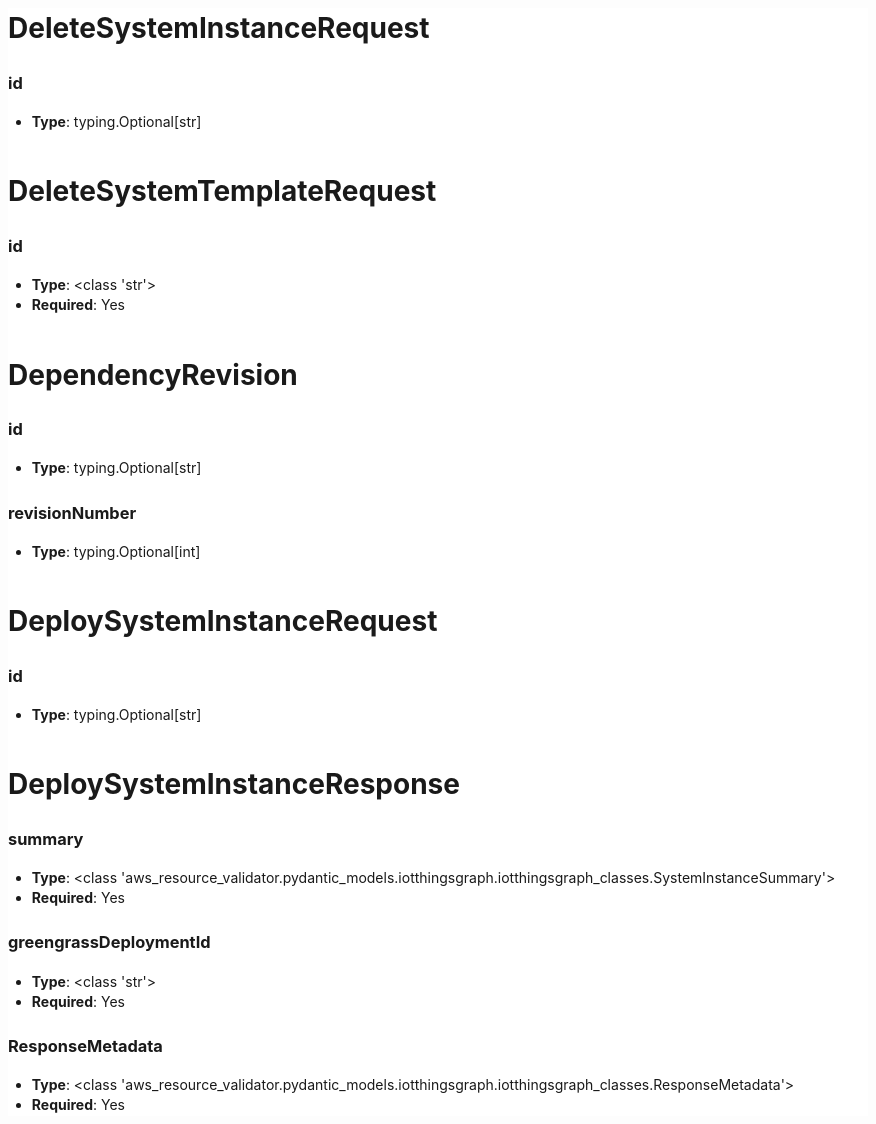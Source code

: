 
# DeleteSystemInstanceRequest

### id
- **Type**: typing.Optional[str]


# DeleteSystemTemplateRequest

### id
- **Type**: <class 'str'>
- **Required**: Yes


# DependencyRevision

### id
- **Type**: typing.Optional[str]

### revisionNumber
- **Type**: typing.Optional[int]


# DeploySystemInstanceRequest

### id
- **Type**: typing.Optional[str]


# DeploySystemInstanceResponse

### summary
- **Type**: <class 'aws_resource_validator.pydantic_models.iotthingsgraph.iotthingsgraph_classes.SystemInstanceSummary'>
- **Required**: Yes

### greengrassDeploymentId
- **Type**: <class 'str'>
- **Required**: Yes

### ResponseMetadata
- **Type**: <class 'aws_resource_validator.pydantic_models.iotthingsgraph.iotthingsgraph_classes.ResponseMetadata'>
- **Required**: Yes


